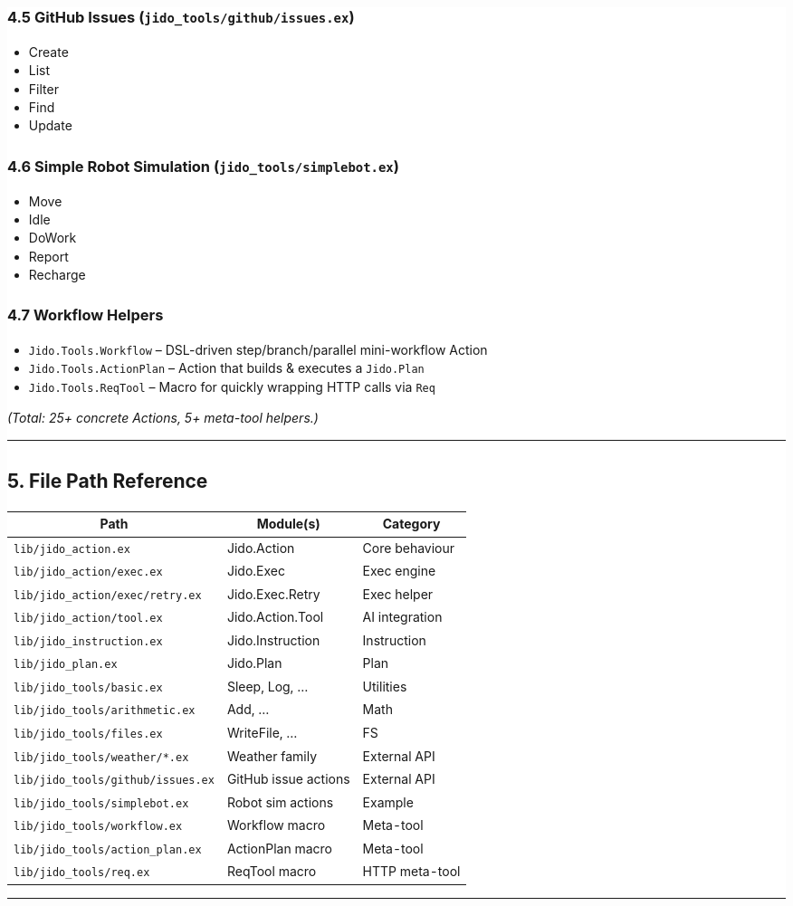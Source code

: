 ### 4.5 GitHub Issues (`jido_tools/github/issues.ex`)
- Create
- List
- Filter
- Find
- Update

### 4.6 Simple Robot Simulation (`jido_tools/simplebot.ex`)
- Move
- Idle
- DoWork
- Report
- Recharge

### 4.7 Workflow Helpers  
- `Jido.Tools.Workflow` – DSL-driven step/branch/parallel mini-workflow Action
- `Jido.Tools.ActionPlan` – Action that builds & executes a `Jido.Plan`
- `Jido.Tools.ReqTool` – Macro for quickly wrapping HTTP calls via `Req`

*(Total: 25+ concrete Actions, 5+ meta-tool helpers.)*

---

## 5. File Path Reference  

| Path | Module(s) | Category |
|------|-----------|----------|
| `lib/jido_action.ex` | Jido.Action | Core behaviour |
| `lib/jido_action/exec.ex` | Jido.Exec | Exec engine |
| `lib/jido_action/exec/retry.ex` | Jido.Exec.Retry | Exec helper |
| `lib/jido_action/tool.ex` | Jido.Action.Tool | AI integration |
| `lib/jido_instruction.ex` | Jido.Instruction | Instruction |
| `lib/jido_plan.ex` | Jido.Plan | Plan |
| `lib/jido_tools/basic.ex` | Sleep, Log, … | Utilities |
| `lib/jido_tools/arithmetic.ex` | Add, … | Math |
| `lib/jido_tools/files.ex` | WriteFile, … | FS |
| `lib/jido_tools/weather/*.ex` | Weather family | External API |
| `lib/jido_tools/github/issues.ex` | GitHub issue actions | External API |
| `lib/jido_tools/simplebot.ex` | Robot sim actions | Example |
| `lib/jido_tools/workflow.ex` | Workflow macro | Meta-tool |
| `lib/jido_tools/action_plan.ex` | ActionPlan macro | Meta-tool |
| `lib/jido_tools/req.ex` | ReqTool macro | HTTP meta-tool |

---